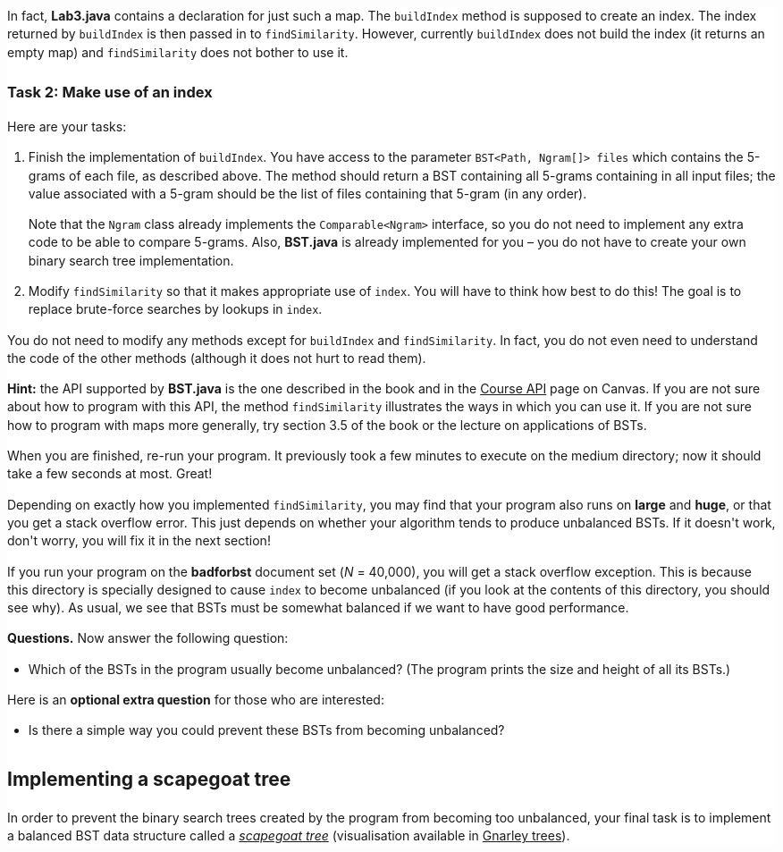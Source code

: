 In fact, **Lab3.java** contains a declaration for just such a map. The `buildIndex` method is supposed to create an index. The index returned by `buildIndex` is then passed in to `findSimilarity`. However, currently `buildIndex` does not build the index (it returns an empty map) and `findSimilarity` does not bother to use it.

### Task 2: Make use of an index

Here are your tasks:

1. Finish the implementation of `buildIndex`. You have access to the parameter `BST<Path, Ngram[]> files` which contains the 5-grams of each file, as described above. The method should return a BST containing all 5-grams containing in all input files; the value associated with a 5-gram should be the list of files containing that 5-gram (in any order).

   Note that the `Ngram` class already implements the `Comparable<Ngram>` interface, so you do not need to implement any extra code to be able to compare 5-grams. Also, **BST.java** is already implemented for you – you do not have to create your own binary search tree implementation.

2. Modify `findSimilarity` so that it makes appropriate use of `index`. You will have to think how best to do this! The goal is to replace brute-force searches by lookups in `index`.

You do not need to modify any methods except for `buildIndex` and `findSimilarity`. In fact, you do not even need to understand the code of the other methods (although it does not hurt to read them).

**Hint:** the API supported by **BST.java** is the one described in the book and in the [Course API](https://chalmers.instructure.com/courses/10681/pages/course-api-interfaces-and-classes) page on Canvas. If you are not sure about how to program with this API, the method `findSimilarity` illustrates the ways in which you can use it. If you are not sure how to program with maps more generally, try section 3.5 of the book or the lecture on applications of BSTs.

When you are finished, re-run your program. It previously took a few minutes to execute on the medium directory; now it should take a few seconds at most. Great!

Depending on exactly how you implemented `findSimilarity`, you may find that your program also runs on **large** and **huge**, or that you get a stack overflow error. This just depends on whether your algorithm tends to produce unbalanced BSTs. If it doesn't work, don't worry, you will fix it in the next section!

If you run your program on the **badforbst** document set (*N* = 40,000), you will get a stack overflow exception. This is because this directory is specially designed to cause `index` to become unbalanced (if you look at the contents of this directory, you should see why). As usual, we see that BSTs must be somewhat balanced if we want to have good performance.

**Questions.** Now answer the following question:

- Which of the BSTs in the program usually become unbalanced? (The program prints the size and height of all its BSTs.)

Here is an **optional extra question** for those who are interested:

- Is there a simple way you could prevent these BSTs from becoming unbalanced?

## Implementing a scapegoat tree

In order to prevent the binary search trees created by the program from becoming too unbalanced, your final task is to implement a balanced BST data structure called a *[scapegoat tree](http://jeffe.cs.illinois.edu/teaching/algorithms/notes/10-scapegoat-splay.pdf)* (visualisation available in [Gnarley trees](https://chalmers.instructure.com/courses/10681/pages/additional-resources)).

